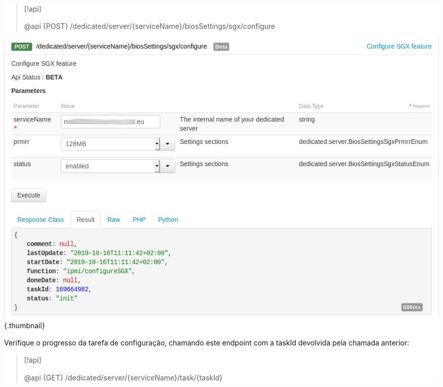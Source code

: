 > [!api]
>
> @api {POST} /dedicated/server/{serviceName}/biosSettings/sgx/configure

![Configure SGX](images/post-configure.png){.thumbnail}

Verifique o progresso da tarefa de configuração, chamando este endpoint com a taskId devolvida pela chamada anterior:

> [!api]
>
> @api {GET} /dedicated/server/{serviceName}/task/{taskId}
